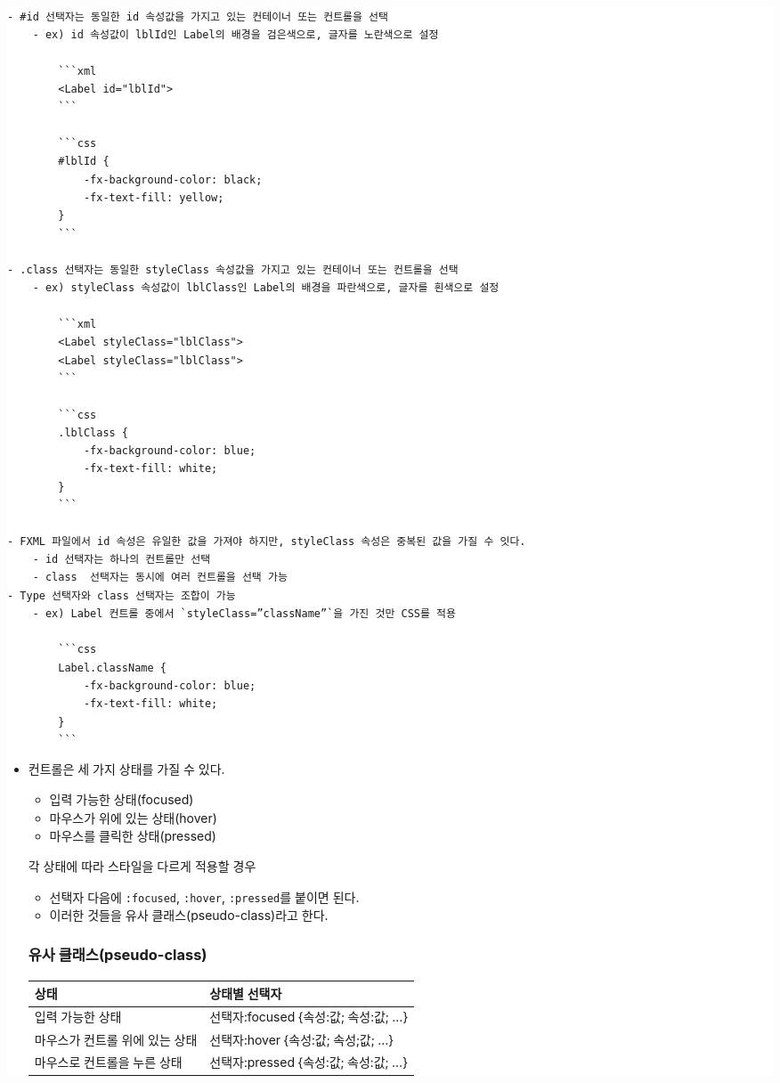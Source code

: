     - #id 선택자는 동일한 id 속성값을 가지고 있는 컨테이너 또는 컨트롤을 선택
        - ex) id 속성값이 lblId인 Label의 배경을 검은색으로, 글자를 노란색으로 설정
            
            ```xml
            <Label id="lblId">
            ```
            
            ```css
            #lblId {
            	-fx-background-color: black;
            	-fx-text-fill: yellow;
            }
            ```
            
    - .class 선택자는 동일한 styleClass 속성값을 가지고 있는 컨테이너 또는 컨트롤을 선택
        - ex) styleClass 속성값이 lblClass인 Label의 배경을 파란색으로, 글자를 흰색으로 설정
            
            ```xml
            <Label styleClass="lblClass">
            <Label styleClass="lblClass">
            ```
            
            ```css
            .lblClass {
            	-fx-background-color: blue;
            	-fx-text-fill: white;
            }
            ```
            
    - FXML 파일에서 id 속성은 유일한 값을 가져야 하지만, styleClass 속성은 중복된 값을 가질 수 잇다.
        - id 선택자는 하나의 컨트롤만 선택
        - class  선택자는 동시에 여러 컨트롤을 선택 가능
    - Type 선택자와 class 선택자는 조합이 가능
        - ex) Label 컨트롤 중에서 `styleClass=”className”`을 가진 것만 CSS를 적용
            
            ```css
            Label.className {
            	-fx-background-color: blue;
            	-fx-text-fill: white;
            }
            ```
            
- 컨트롤은 세 가지 상태를 가질 수 있다.
    - 입력 가능한 상태(focused)
    - 마우스가 위에 있는 상태(hover)
    - 마우스를 클릭한 상태(pressed)
    
    각 상태에 따라 스타일을 다르게 적용할 경우
    
    - 선택자 다음에 `:focused`, `:hover`, `:pressed`를 붙이면 된다.
    - 이러한 것들을 유사 클래스(pseudo-class)라고 한다.
    
    ### 유사 클래스(pseudo-class)
    
    | 상태 | 상태별 선택자 |
    | --- | --- |
    | 입력 가능한 상태 | 선택자:focused {속성:값; 속성:값; …} |
    | 마우스가 컨트롤 위에 있는 상태 | 선택자:hover {속성:값; 속성;값; …} |
    | 마우스로 컨트롤을 누른 상태 | 선택자:pressed {속성:값; 속성:값; …} |
